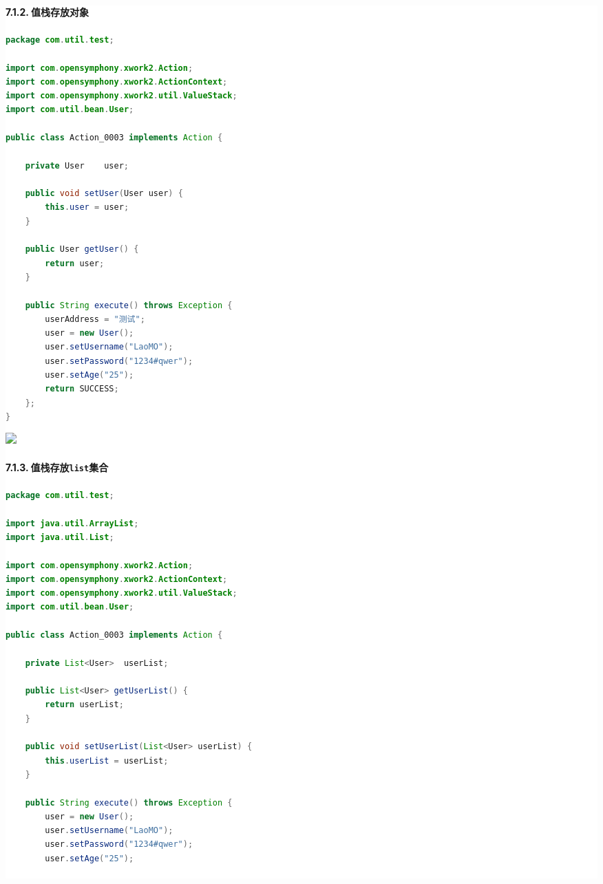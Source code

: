 #### 7.1.2. 值栈存放对象
```java
package com.util.test;

import com.opensymphony.xwork2.Action;
import com.opensymphony.xwork2.ActionContext;
import com.opensymphony.xwork2.util.ValueStack;
import com.util.bean.User;

public class Action_0003 implements Action {

    private User    user;
    
    public void setUser(User user) {
        this.user = user;
    }
    
    public User getUser() {
        return user;
    }

    public String execute() throws Exception {
        userAddress = "测试";
        user = new User();
        user.setUsername("LaoMO");
        user.setPassword("1234#qwer");
        user.setAge("25");
        return SUCCESS;
    };
}
```
![](https://ws3.sinaimg.cn/large/005BYqpggy1fxq0grcnqmj30hv0c0myb.jpg)

#### 7.1.3. 值栈存放`list`集合

```java
package com.util.test;

import java.util.ArrayList;
import java.util.List;

import com.opensymphony.xwork2.Action;
import com.opensymphony.xwork2.ActionContext;
import com.opensymphony.xwork2.util.ValueStack;
import com.util.bean.User;

public class Action_0003 implements Action {

    private List<User>  userList;

    public List<User> getUserList() {
        return userList;
    }

    public void setUserList(List<User> userList) {
        this.userList = userList;
    }

    public String execute() throws Exception {
        user = new User();
        user.setUsername("LaoMO");
        user.setPassword("1234#qwer");
        user.setAge("25");
        
```